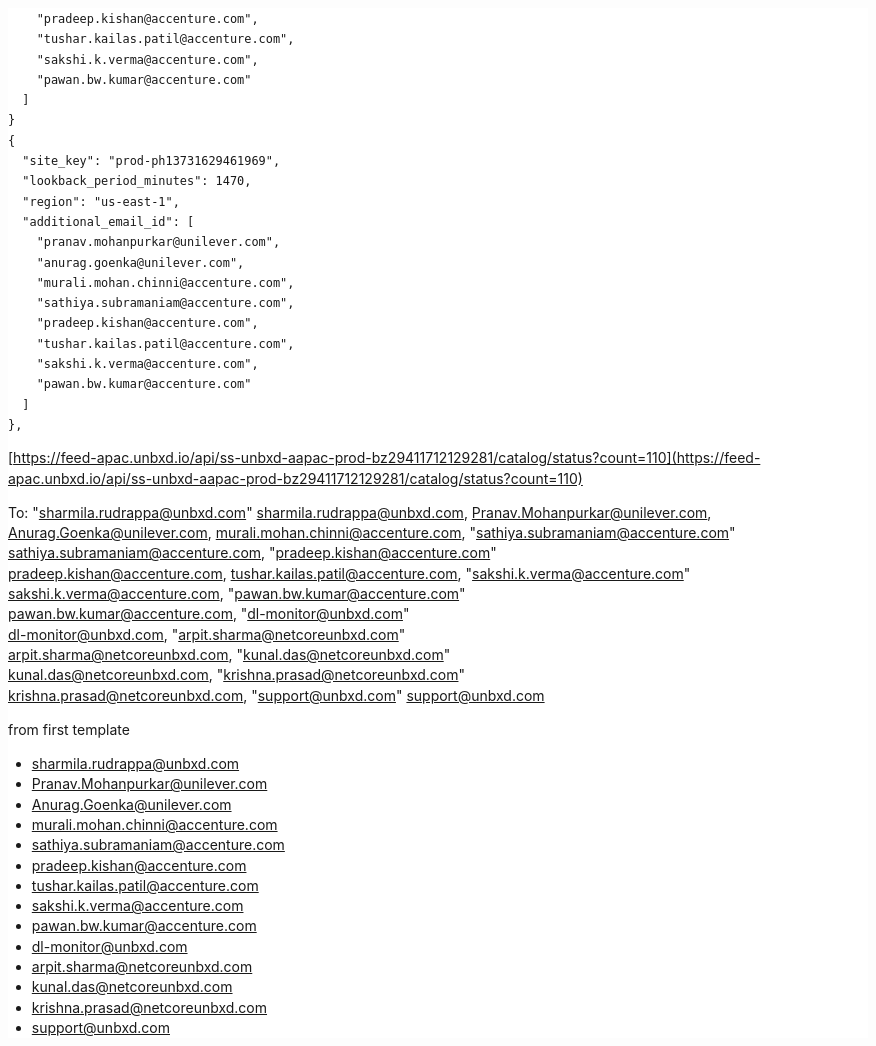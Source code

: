 ```
    "pradeep.kishan@accenture.com",
    "tushar.kailas.patil@accenture.com",
    "sakshi.k.verma@accenture.com",
    "pawan.bw.kumar@accenture.com"
  ]
}
{
  "site_key": "prod-ph13731629461969",
  "lookback_period_minutes": 1470,
  "region": "us-east-1",
  "additional_email_id": [
    "pranav.mohanpurkar@unilever.com",
    "anurag.goenka@unilever.com",
    "murali.mohan.chinni@accenture.com",
    "sathiya.subramaniam@accenture.com",
    "pradeep.kishan@accenture.com",
    "tushar.kailas.patil@accenture.com",
    "sakshi.k.verma@accenture.com",
    "pawan.bw.kumar@accenture.com"
  ]
},
```

[https://feed-apac.unbxd.io/api/ss-unbxd-aapac-prod-bz29411712129281/catalog/status?count=110](https://feed-apac.unbxd.io/api/ss-unbxd-aapac-prod-bz29411712129281/catalog/status?count=110)

To: "sharmila.rudrappa@unbxd.com" <sharmila.rudrappa@unbxd.com>, 
 <Pranav.Mohanpurkar@unilever.com>,
<Anurag.Goenka@unilever.com>, 
<murali.mohan.chinni@accenture.com>, "sathiya.subramaniam@accenture.com"  
<sathiya.subramaniam@accenture.com>, "pradeep.kishan@accenture.com"  
<pradeep.kishan@accenture.com>,
 <tushar.kailas.patil@accenture.com>, "sakshi.k.verma@accenture.com"  
<sakshi.k.verma@accenture.com>, "pawan.bw.kumar@accenture.com"  
<pawan.bw.kumar@accenture.com>, "dl-monitor@unbxd.com"  
<dl-monitor@unbxd.com>, "arpit.sharma@netcoreunbxd.com"  
<arpit.sharma@netcoreunbxd.com>, "kunal.das@netcoreunbxd.com"  
<kunal.das@netcoreunbxd.com>, "krishna.prasad@netcoreunbxd.com"  
<krishna.prasad@netcoreunbxd.com>, "support@unbxd.com" support@unbxd.com

from first template

- sharmila.rudrappa@unbxd.com
- Pranav.Mohanpurkar@unilever.com
- Anurag.Goenka@unilever.com
- murali.mohan.chinni@accenture.com
- sathiya.subramaniam@accenture.com
- pradeep.kishan@accenture.com
- tushar.kailas.patil@accenture.com
- sakshi.k.verma@accenture.com
- pawan.bw.kumar@accenture.com
- dl-monitor@unbxd.com
- arpit.sharma@netcoreunbxd.com
- kunal.das@netcoreunbxd.com
- krishna.prasad@netcoreunbxd.com
- support@unbxd.com
